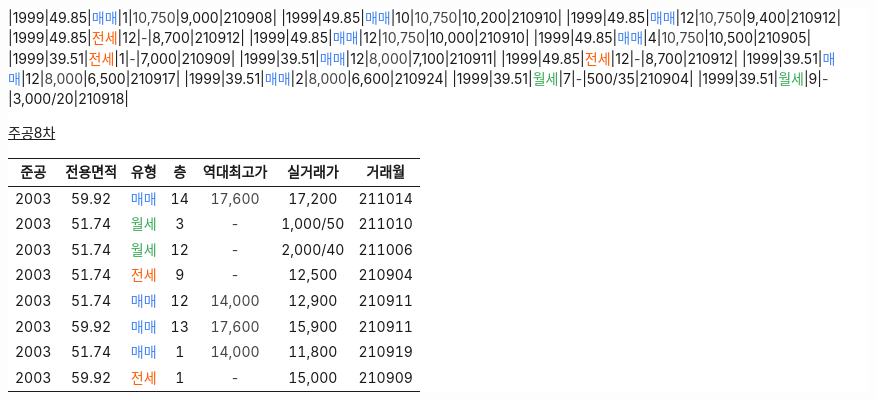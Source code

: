 |1999|49.85|<span style="color:#4285f3">매매</span>|1|<span style="color:#444444">10,750</span>|9,000|210908|
|1999|49.85|<span style="color:#4285f3">매매</span>|10|<span style="color:#444444">10,750</span>|10,200|210910|
|1999|49.85|<span style="color:#4285f3">매매</span>|12|<span style="color:#444444">10,750</span>|9,400|210912|
|1999|49.85|<span style="color:#ff5a00">전세</span>|12|<span style="color:#444444">-</span>|8,700|210912|
|1999|49.85|<span style="color:#4285f3">매매</span>|12|<span style="color:#444444">10,750</span>|10,000|210910|
|1999|49.85|<span style="color:#4285f3">매매</span>|4|<span style="color:#444444">10,750</span>|10,500|210905|
|1999|39.51|<span style="color:#ff5a00">전세</span>|1|<span style="color:#444444">-</span>|7,000|210909|
|1999|39.51|<span style="color:#4285f3">매매</span>|12|<span style="color:#444444">8,000</span>|7,100|210911|
|1999|49.85|<span style="color:#ff5a00">전세</span>|12|<span style="color:#444444">-</span>|8,700|210912|
|1999|39.51|<span style="color:#4285f3">매매</span>|12|<span style="color:#444444">8,000</span>|6,500|210917|
|1999|39.51|<span style="color:#4285f3">매매</span>|2|<span style="color:#444444">8,000</span>|6,600|210924|
|1999|39.51|<span style="color:#34a853">월세</span>|7|<span style="color:#444444">-</span>|500/35|210904|
|1999|39.51|<span style="color:#34a853">월세</span>|9|<span style="color:#444444">-</span>|3,000/20|210918|


<script async src="//pagead2.googlesyndication.com/pagead/js/adsbygoogle.js"></script>

<ins class="adsbygoogle"
     style="display:block"
     data-ad-client="ca-pub-2446590836940007"
     data-ad-slot="1659523306"
     data-ad-format="auto"
     data-full-width-responsive="true"></ins>
<script>
(adsbygoogle = window.adsbygoogle || []).push({});
</script>


[주공8차](https://search.naver.com/search.naver?query=%EC%A0%84%EB%9D%BC%EB%B6%81%EB%8F%84+%EC%9D%B5%EC%82%B0%EC%8B%9C+%EC%96%B4%EC%96%91%EB%8F%99+%EC%A3%BC%EA%B3%B58%EC%B0%A8)

|준공|전용면적|유형|층|역대최고가|실거래가|거래월|
|:---:|:---:|:---:|:---:|:---:|:---:|:---:|
|2003|59.92|<span style="color:#4285f3">매매</span>|14|<span style="color:#444444">17,600</span>|17,200|211014|
|2003|51.74|<span style="color:#34a853">월세</span>|3|<span style="color:#444444">-</span>|1,000/50|211010|
|2003|51.74|<span style="color:#34a853">월세</span>|12|<span style="color:#444444">-</span>|2,000/40|211006|
|2003|51.74|<span style="color:#ff5a00">전세</span>|9|<span style="color:#444444">-</span>|12,500|210904|
|2003|51.74|<span style="color:#4285f3">매매</span>|12|<span style="color:#444444">14,000</span>|12,900|210911|
|2003|59.92|<span style="color:#4285f3">매매</span>|13|<span style="color:#444444">17,600</span>|15,900|210911|
|2003|51.74|<span style="color:#4285f3">매매</span>|1|<span style="color:#444444">14,000</span>|11,800|210919|
|2003|59.92|<span style="color:#ff5a00">전세</span>|1|<span style="color:#444444">-</span>|15,000|210909|
